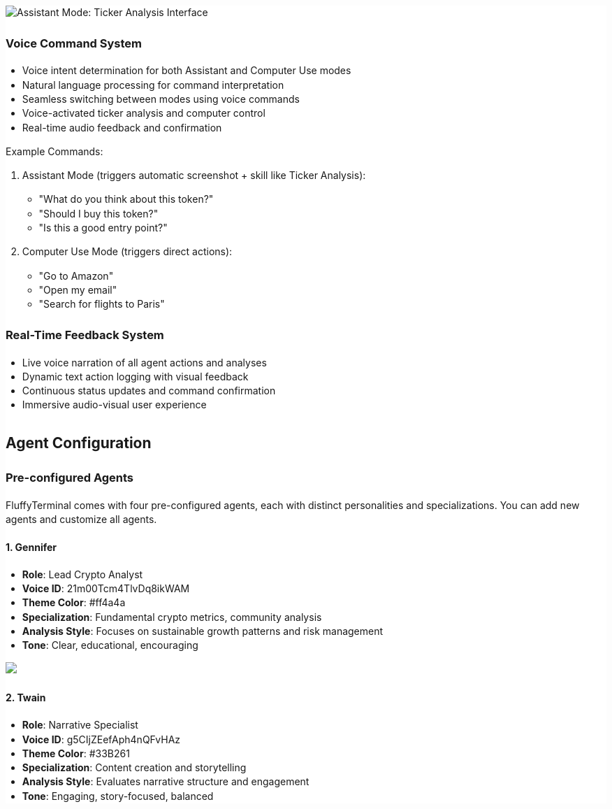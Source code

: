 ![Assistant Mode: Ticker Analysis Interface](assets/ticker_analysis_interface.png)

### Voice Command System
- Voice intent determination for both Assistant and Computer Use modes
- Natural language processing for command interpretation
- Seamless switching between modes using voice commands
- Voice-activated ticker analysis and computer control
- Real-time audio feedback and confirmation

Example Commands:
1. Assistant Mode (triggers automatic screenshot + skill like Ticker Analysis):
   - "What do you think about this token?"
   - "Should I buy this token?"
   - "Is this a good entry point?"

2. Computer Use Mode (triggers direct actions):
   - "Go to Amazon"
   - "Open my email"
   - "Search for flights to Paris"

### Real-Time Feedback System
  - Live voice narration of all agent actions and analyses
  - Dynamic text action logging with visual feedback
  - Continuous status updates and command confirmation
  - Immersive audio-visual user experience


## Agent Configuration

### Pre-configured Agents

FluffyTerminal comes with four pre-configured agents, each with distinct personalities and specializations. You can add new agents and customize all agents.


#### 1. Gennifer
- **Role**: Lead Crypto Analyst
- **Voice ID**: 21m00Tcm4TlvDq8ikWAM
- **Theme Color**: #ff4a4a
- **Specialization**: Fundamental crypto metrics, community analysis
- **Analysis Style**: Focuses on sustainable growth patterns and risk management
- **Tone**: Clear, educational, encouraging

<img src="assets/gennifer_interface.jpeg" width="300"/>


#### 2. Twain
- **Role**: Narrative Specialist
- **Voice ID**: g5CIjZEefAph4nQFvHAz
- **Theme Color**: #33B261
- **Specialization**: Content creation and storytelling
- **Analysis Style**: Evaluates narrative structure and engagement
- **Tone**: Engaging, story-focused, balanced
